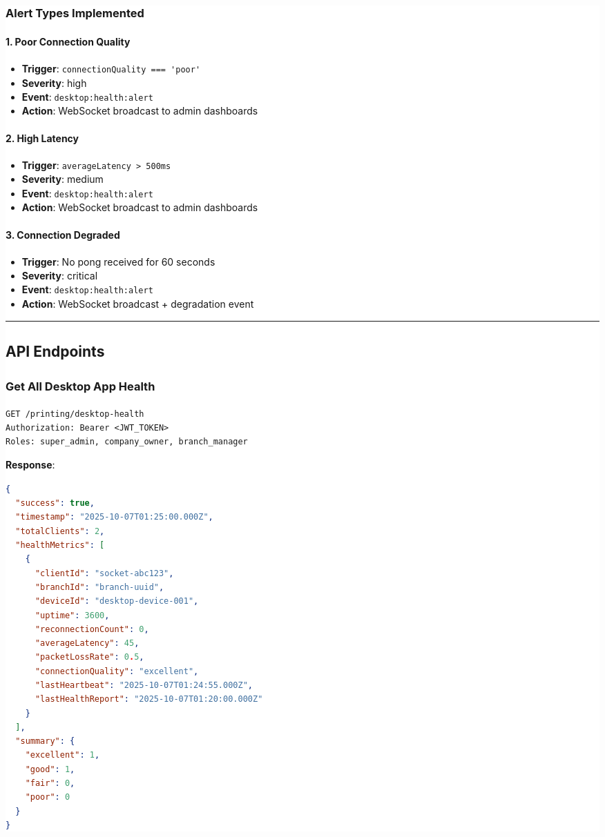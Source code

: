 ### Alert Types Implemented

#### 1. Poor Connection Quality
- **Trigger**: `connectionQuality === 'poor'`
- **Severity**: high
- **Event**: `desktop:health:alert`
- **Action**: WebSocket broadcast to admin dashboards

#### 2. High Latency
- **Trigger**: `averageLatency > 500ms`
- **Severity**: medium
- **Event**: `desktop:health:alert`
- **Action**: WebSocket broadcast to admin dashboards

#### 3. Connection Degraded
- **Trigger**: No pong received for 60 seconds
- **Severity**: critical
- **Event**: `desktop:health:alert`
- **Action**: WebSocket broadcast + degradation event

---

## API Endpoints

### Get All Desktop App Health
```http
GET /printing/desktop-health
Authorization: Bearer <JWT_TOKEN>
Roles: super_admin, company_owner, branch_manager
```

**Response**:
```json
{
  "success": true,
  "timestamp": "2025-10-07T01:25:00.000Z",
  "totalClients": 2,
  "healthMetrics": [
    {
      "clientId": "socket-abc123",
      "branchId": "branch-uuid",
      "deviceId": "desktop-device-001",
      "uptime": 3600,
      "reconnectionCount": 0,
      "averageLatency": 45,
      "packetLossRate": 0.5,
      "connectionQuality": "excellent",
      "lastHeartbeat": "2025-10-07T01:24:55.000Z",
      "lastHealthReport": "2025-10-07T01:20:00.000Z"
    }
  ],
  "summary": {
    "excellent": 1,
    "good": 1,
    "fair": 0,
    "poor": 0
  }
}
```
